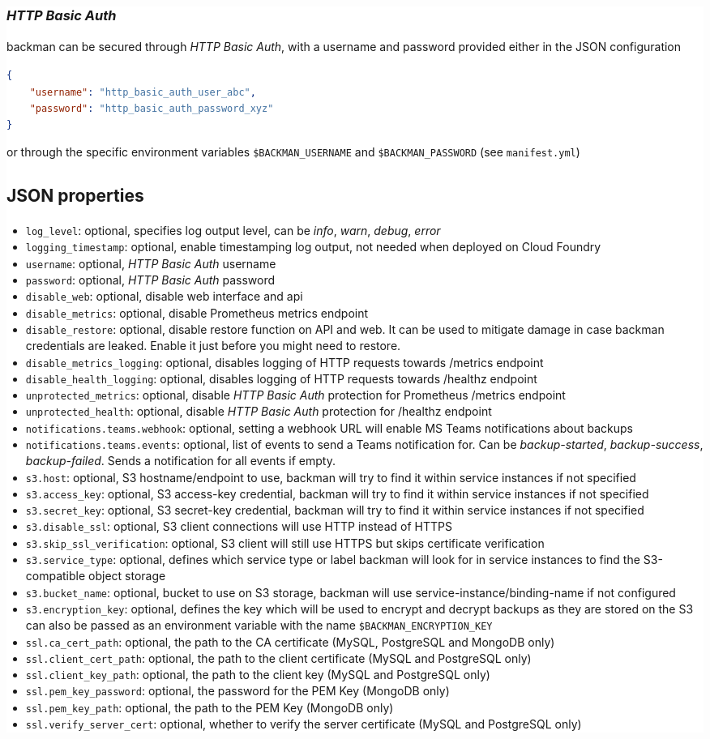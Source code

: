 ### *HTTP Basic Auth*

backman can be secured through *HTTP Basic Auth*, with a username and password provided either in the JSON configuration
```json
{
	"username": "http_basic_auth_user_abc",
	"password": "http_basic_auth_password_xyz"
}
```
or through the specific environment variables `$BACKMAN_USERNAME` and `$BACKMAN_PASSWORD` (see `manifest.yml`)

## JSON properties
- `log_level`: optional, specifies log output level, can be *info*, *warn*, *debug*, *error*
- `logging_timestamp`: optional, enable timestamping log output, not needed when deployed on Cloud Foundry
- `username`: optional, *HTTP Basic Auth* username
- `password`: optional, *HTTP Basic Auth* password
- `disable_web`: optional, disable web interface and api
- `disable_metrics`: optional, disable Prometheus metrics endpoint
- `disable_restore`: optional, disable restore function on API and web. It can be used to mitigate damage in case backman credentials are leaked. Enable it just before you might need to restore.
- `disable_metrics_logging`: optional, disables logging of HTTP requests towards /metrics endpoint
- `disable_health_logging`: optional, disables logging of HTTP requests towards /healthz endpoint
- `unprotected_metrics`: optional, disable *HTTP Basic Auth* protection for Prometheus /metrics endpoint
- `unprotected_health`: optional, disable *HTTP Basic Auth* protection for /healthz endpoint
- `notifications.teams.webhook`: optional, setting a webhook URL will enable MS Teams notifications about backups
- `notifications.teams.events`: optional, list of events to send a Teams notification for. Can be *backup-started*, *backup-success*, *backup-failed*. Sends a notification for all events if empty.
- `s3.host`: optional, S3 hostname/endpoint to use, backman will try to find it within service instances if not specified
- `s3.access_key`: optional, S3 access-key credential, backman will try to find it within service instances if not specified
- `s3.secret_key`: optional, S3 secret-key credential, backman will try to find it within service instances if not specified
- `s3.disable_ssl`: optional, S3 client connections will use HTTP instead of HTTPS
- `s3.skip_ssl_verification`: optional, S3 client will still use HTTPS but skips certificate verification
- `s3.service_type`: optional, defines which service type or label backman will look for in service instances to find the S3-compatible object storage
- `s3.bucket_name`: optional, bucket to use on S3 storage, backman will use service-instance/binding-name if not configured
- `s3.encryption_key`: optional, defines the key which will be used to encrypt and decrypt backups as they are stored on the S3 can also be passed as an environment variable with the name `$BACKMAN_ENCRYPTION_KEY`
- `ssl.ca_cert_path`: optional, the path to the CA certificate (MySQL, PostgreSQL and MongoDB only)
- `ssl.client_cert_path`: optional, the path to the client certificate (MySQL and PostgreSQL only)
- `ssl.client_key_path`: optional, the path to the client key (MySQL and PostgreSQL only)
- `ssl.pem_key_password`: optional, the password for the PEM Key (MongoDB only)
- `ssl.pem_key_path`: optional, the path to the PEM Key (MongoDB only)
- `ssl.verify_server_cert`: optional, whether to verify the server certificate (MySQL and PostgreSQL only)
